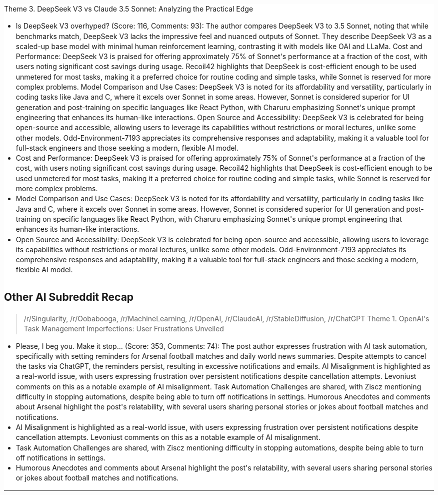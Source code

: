 Theme 3. DeepSeek V3 vs Claude 3.5 Sonnet: Analyzing the Practical Edge

* Is DeepSeek V3 overhyped? (Score: 116, Comments: 93): The author compares DeepSeek V3 to 3.5 Sonnet, noting that while benchmarks match, DeepSeek V3 lacks the impressive feel and nuanced outputs of Sonnet. They describe DeepSeek V3 as a scaled-up base model with minimal human reinforcement learning, contrasting it with models like OAI and LLaMa.
Cost and Performance: DeepSeek V3 is praised for offering approximately 75% of Sonnet's performance at a fraction of the cost, with users noting significant cost savings during usage. Recoil42 highlights that DeepSeek is cost-efficient enough to be used unmetered for most tasks, making it a preferred choice for routine coding and simple tasks, while Sonnet is reserved for more complex problems.
Model Comparison and Use Cases: DeepSeek V3 is noted for its affordability and versatility, particularly in coding tasks like Java and C, where it excels over Sonnet in some areas. However, Sonnet is considered superior for UI generation and post-training on specific languages like React Python, with Charuru emphasizing Sonnet's unique prompt engineering that enhances its human-like interactions.
Open Source and Accessibility: DeepSeek V3 is celebrated for being open-source and accessible, allowing users to leverage its capabilities without restrictions or moral lectures, unlike some other models. Odd-Environment-7193 appreciates its comprehensive responses and adaptability, making it a valuable tool for full-stack engineers and those seeking a modern, flexible AI model.
* Cost and Performance: DeepSeek V3 is praised for offering approximately 75% of Sonnet's performance at a fraction of the cost, with users noting significant cost savings during usage. Recoil42 highlights that DeepSeek is cost-efficient enough to be used unmetered for most tasks, making it a preferred choice for routine coding and simple tasks, while Sonnet is reserved for more complex problems.
* Model Comparison and Use Cases: DeepSeek V3 is noted for its affordability and versatility, particularly in coding tasks like Java and C, where it excels over Sonnet in some areas. However, Sonnet is considered superior for UI generation and post-training on specific languages like React Python, with Charuru emphasizing Sonnet's unique prompt engineering that enhances its human-like interactions.
* Open Source and Accessibility: DeepSeek V3 is celebrated for being open-source and accessible, allowing users to leverage its capabilities without restrictions or moral lectures, unlike some other models. Odd-Environment-7193 appreciates its comprehensive responses and adaptability, making it a valuable tool for full-stack engineers and those seeking a modern, flexible AI model.

## Other AI Subreddit Recap
> /r/Singularity, /r/Oobabooga, /r/MachineLearning, /r/OpenAI, /r/ClaudeAI, /r/StableDiffusion, /r/ChatGPT
Theme 1. OpenAI's Task Management Imperfections: User Frustrations Unveiled

* Please, I beg you. Make it stop… (Score: 353, Comments: 74): The post author expresses frustration with AI task automation, specifically with setting reminders for Arsenal football matches and daily world news summaries. Despite attempts to cancel the tasks via ChatGPT, the reminders persist, resulting in excessive notifications and emails.
AI Misalignment is highlighted as a real-world issue, with users expressing frustration over persistent notifications despite cancellation attempts. Levoniust comments on this as a notable example of AI misalignment.
Task Automation Challenges are shared, with Ziscz mentioning difficulty in stopping automations, despite being able to turn off notifications in settings.
Humorous Anecdotes and comments about Arsenal highlight the post's relatability, with several users sharing personal stories or jokes about football matches and notifications.
* AI Misalignment is highlighted as a real-world issue, with users expressing frustration over persistent notifications despite cancellation attempts. Levoniust comments on this as a notable example of AI misalignment.
* Task Automation Challenges are shared, with Ziscz mentioning difficulty in stopping automations, despite being able to turn off notifications in settings.
* Humorous Anecdotes and comments about Arsenal highlight the post's relatability, with several users sharing personal stories or jokes about football matches and notifications.

---